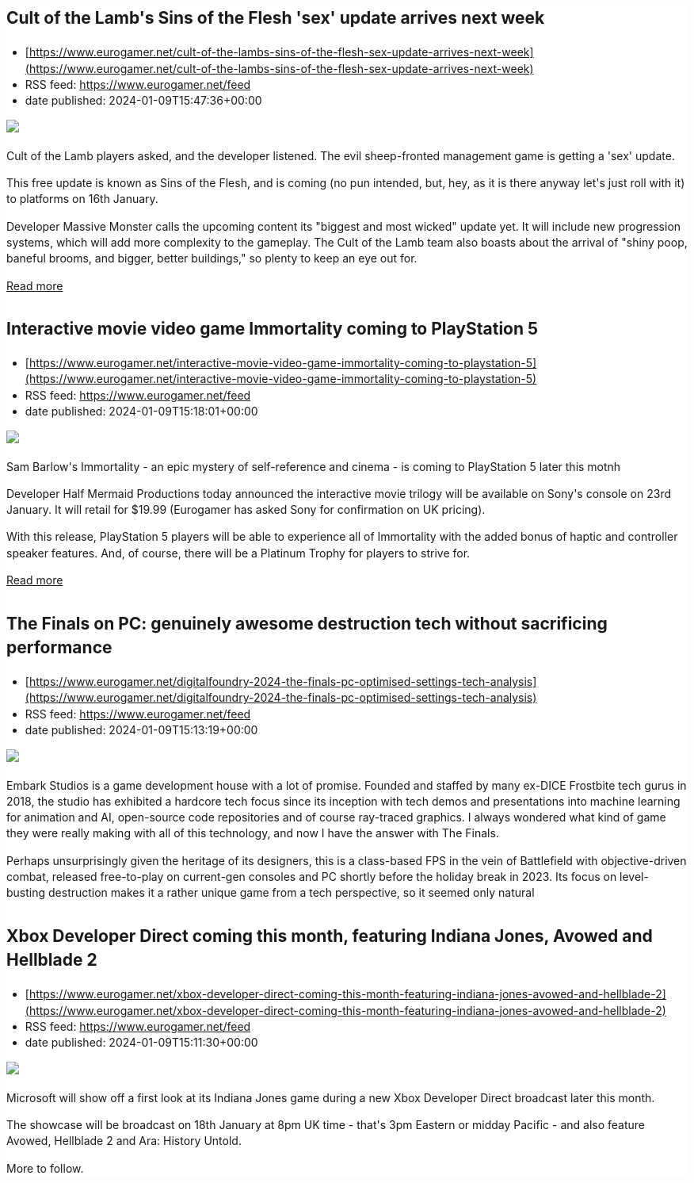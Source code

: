 ## Cult of the Lamb's Sins of the Flesh 'sex' update arrives next week
 - [https://www.eurogamer.net/cult-of-the-lambs-sins-of-the-flesh-sex-update-arrives-next-week](https://www.eurogamer.net/cult-of-the-lambs-sins-of-the-flesh-sex-update-arrives-next-week)
 - RSS feed: https://www.eurogamer.net/feed
 - date published: 2024-01-09T15:47:36+00:00

<img src="https://assetsio.reedpopcdn.com/cult-of-the-lamp-sins-of-the-flesh-trailer-screenshot.jpg?width=1920&amp;height=1920&amp;fit=bounds&amp;quality=80&amp;format=jpg&amp;auto=webp" /> <p>
Cult of the Lamb players asked, and the developer listened. The evil sheep-fronted management game is getting a 'sex' update.
</p><p>
This free update is known as Sins of the Flesh, and is coming (no pun intended, but, hey, as it is there anyway let's just roll with it) to platforms on 16th January.
</p><p>
Developer Massive Monster calls the upcoming content its "biggest and most wicked" update yet. It will include new progression systems, which will add more complexity to the gameplay. The Cult of the Lamb team also boasts about the arrival of "shiny poop, baneful brooms, and bigger, better buildings," so plenty to keep an eye out for. 
</p> <p><a href="https://www.eurogamer.net/cult-of-the-lambs-sins-of-the-flesh-sex-update-arrives-next-week">Read more</a></p>

## Interactive movie video game Immortality coming to PlayStation 5
 - [https://www.eurogamer.net/interactive-movie-video-game-immortality-coming-to-playstation-5](https://www.eurogamer.net/interactive-movie-video-game-immortality-coming-to-playstation-5)
 - RSS feed: https://www.eurogamer.net/feed
 - date published: 2024-01-09T15:18:01+00:00

<img src="https://assetsio.reedpopcdn.com/Immortality-screenshot-for-header.jpg?width=1920&amp;height=1920&amp;fit=bounds&amp;quality=80&amp;format=jpg&amp;auto=webp" /> <p>Sam Barlow's Immortality - an epic mystery of self-reference and cinema - is coming to PlayStation 5 later this motnh</p><p>Developer Half Mermaid Productions today announced the interactive movie trilogy will be available on Sony's console on 23rd January. It will retail for $19.99 (Eurogamer has asked Sony for confirmation on UK pricing).</p><p>With this release, PlayStation 5 players will be able to experience all of Immortality with the added bonus of haptic and controller speaker features. And, of course, there will be a Platinum Trophy for players to strive for.</p> <p><a href="https://www.eurogamer.net/interactive-movie-video-game-immortality-coming-to-playstation-5">Read more</a></p>

## The Finals on PC: genuinely awesome destruction tech without sacrificing performance
 - [https://www.eurogamer.net/digitalfoundry-2024-the-finals-pc-optimised-settings-tech-analysis](https://www.eurogamer.net/digitalfoundry-2024-the-finals-pc-optimised-settings-tech-analysis)
 - RSS feed: https://www.eurogamer.net/feed
 - date published: 2024-01-09T15:13:19+00:00

<img src="https://assetsio.reedpopcdn.com/Finals-Site_LQwsyY5.jpg?width=1920&amp;height=1920&amp;fit=bounds&amp;quality=80&amp;format=jpg&amp;auto=webp" /> <p>Embark Studios is a game development house with a lot of promise. Founded and staffed by many ex-DICE Frostbite tech gurus in 2018, the studio has exhibited a hardcore tech focus since its inception with tech demos and presentations into machine learning for animation and AI, open-source code repositories and of course ray-traced graphics. I always wondered what kind of game they were really making with all of this technology, and now I have the answer with The Finals. </p><p>Perhaps unsurprisingly given the heritage of its designers, this is a class-based FPS in the vein of Battlefield with objective-driven combat, released free-to-play on current-gen consoles and PC shortly before the holiday break in 2023. Its focus on level-busting destruction makes it a rather unique game from a tech perspective, so it seemed only natural 

## Xbox Developer Direct coming this month, featuring Indiana Jones, Avowed and Hellblade 2
 - [https://www.eurogamer.net/xbox-developer-direct-coming-this-month-featuring-indiana-jones-avowed-and-hellblade-2](https://www.eurogamer.net/xbox-developer-direct-coming-this-month-featuring-indiana-jones-avowed-and-hellblade-2)
 - RSS feed: https://www.eurogamer.net/feed
 - date published: 2024-01-09T15:11:30+00:00

<img src="https://assetsio.reedpopcdn.com/bethesda-indiana-jones.jpg?width=1920&amp;height=1920&amp;fit=bounds&amp;quality=80&amp;format=jpg&amp;auto=webp" /> <p>
Microsoft will show off a first look at its Indiana Jones game during a new Xbox Developer Direct broadcast later this month.
</p><p>
The showcase will be broadcast on 18th January at 8pm UK time - that's 3pm Eastern or midday Pacific - and also feature Avowed, Hellblade 2 and Ara: History Untold.
</p><p>
More to follow.
